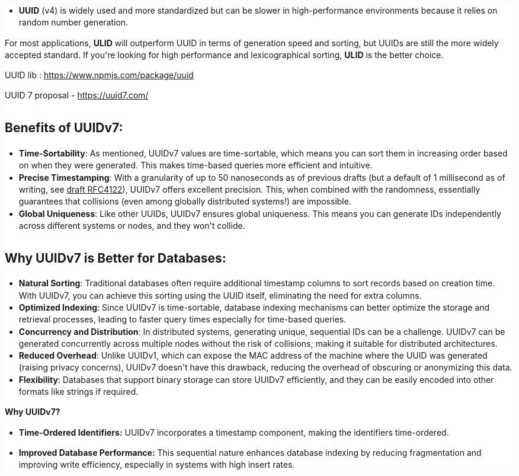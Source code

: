 - **UUID** (v4) is widely used and more standardized but can be slower in high-performance environments because it relies on random number generation.
    

For most applications, **ULID** will outperform UUID in terms of generation speed and sorting, but UUIDs are still the more widely accepted standard. If you're looking for high performance and lexicographical sorting, **ULID** is the better choice.


UUID lib :
https://www.npmjs.com/package/uuid



UUID 7 proposal - https://uuid7.com/


## Benefits of UUIDv7:

- **Time-Sortability**: As mentioned, UUIDv7 values are time-sortable, which means you can sort them in increasing order based on when they were generated. This makes time-based queries more efficient and intuitive.
- **Precise Timestamping**: With a granularity of up to 50 nanoseconds as of previous drafts (but a default of 1 millisecond as of writing, see [draft RFC4122](https://www.ietf.org/archive/id/draft-peabody-dispatch-new-uuid-format-04.html#name-uuid-version-7)), UUIDv7 offers excellent precision. This, when combined with the randomness, essentially guarantees that collisions (even among globally distributed systems!) are impossible.
- **Global Uniqueness**: Like other UUIDs, UUIDv7 ensures global uniqueness. This means you can generate IDs independently across different systems or nodes, and they won't collide.

## Why UUIDv7 is Better for Databases:

- **Natural Sorting**: Traditional databases often require additional timestamp columns to sort records based on creation time. With UUIDv7, you can achieve this sorting using the UUID itself, eliminating the need for extra columns.
- **Optimized Indexing**: Since UUIDv7 is time-sortable, database indexing mechanisms can better optimize the storage and retrieval processes, leading to faster query times especially for time-based queries.
- **Concurrency and Distribution**: In distributed systems, generating unique, sequential IDs can be a challenge. UUIDv7 can be generated concurrently across multiple nodes without the risk of collisions, making it suitable for distributed architectures.
- **Reduced Overhead**: Unlike UUIDv1, which can expose the MAC address of the machine where the UUID was generated (raising privacy concerns), UUIDv7 doesn't have this drawback, reducing the overhead of obscuring or anonymizing this data.
- **Flexibility**: Databases that support binary storage can store UUIDv7 efficiently, and they can be easily encoded into other formats like strings if required.



**Why UUIDv7?**

- **Time-Ordered Identifiers:** UUIDv7 incorporates a timestamp component, making the identifiers time-ordered.
    
- **Improved Database Performance:** This sequential nature enhances database indexing by reducing fragmentation and improving write efficiency, especially in systems with high insert rates.
    